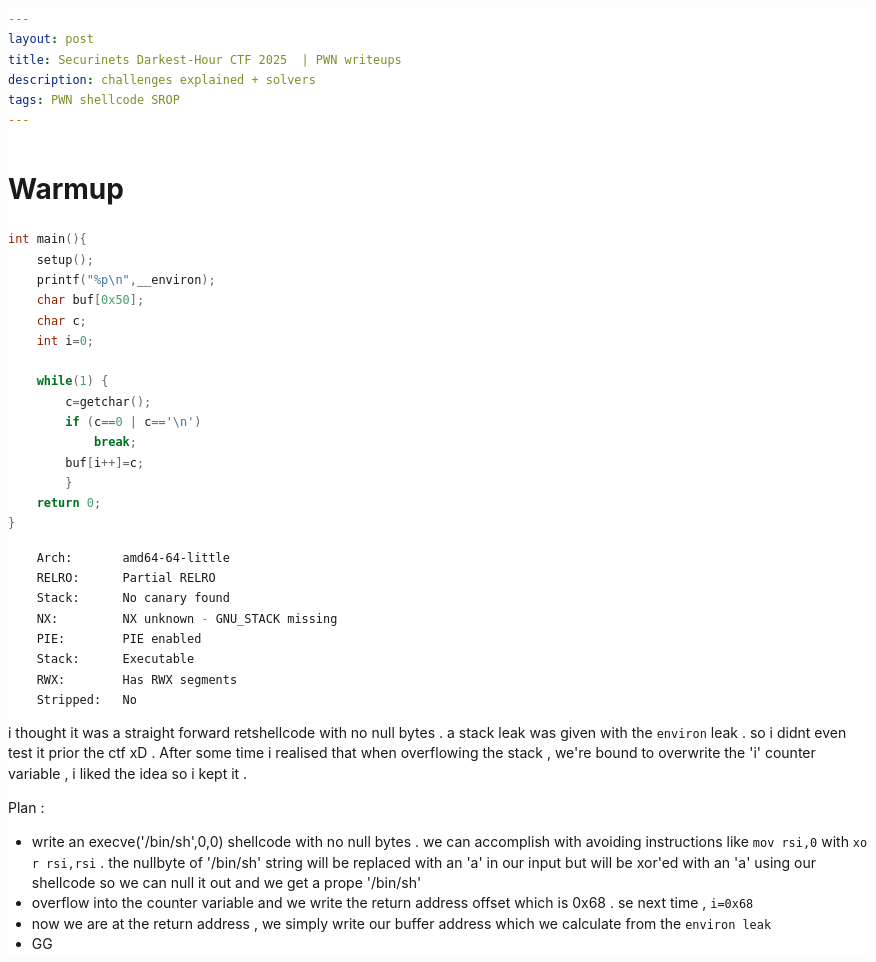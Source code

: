 ```yaml
---
layout: post
title: Securinets Darkest-Hour CTF 2025  | PWN writeups
description: challenges explained + solvers
tags: PWN shellcode SROP
---
```


# Warmup

```C
int main(){
    setup();
    printf("%p\n",__environ);
    char buf[0x50];
    char c;
    int i=0;

    while(1) {
        c=getchar();
        if (c==0 | c=='\n')
            break;
        buf[i++]=c;
        }
    return 0;
}
```

```bash
    Arch:       amd64-64-little
    RELRO:      Partial RELRO
    Stack:      No canary found
    NX:         NX unknown - GNU_STACK missing
    PIE:        PIE enabled
    Stack:      Executable
    RWX:        Has RWX segments
    Stripped:   No
```

i thought it was a straight forward retshellcode with no null bytes . a stack leak was given with the `environ` leak . so i didnt even test it prior the ctf xD . After some time i realised that when overflowing the stack , we're bound to overwrite the 'i' counter variable , i liked the idea so i kept it .

Plan :

- write an execve('/bin/sh',0,0) shellcode with no null bytes . we can accomplish with avoiding instructions like `mov rsi,0` with `xor rsi,rsi` . the nullbyte of '/bin/sh' string will be replaced with an 'a' in our input but will be xor'ed with an 'a' using our shellcode so we can null it out and we get a prope '/bin/sh'
- overflow into the counter variable and we write the return address offset which is 0x68 . se next time , `i=0x68`
- now we are at the return address , we simply write our buffer address which we calculate from the `environ leak`
- GG
